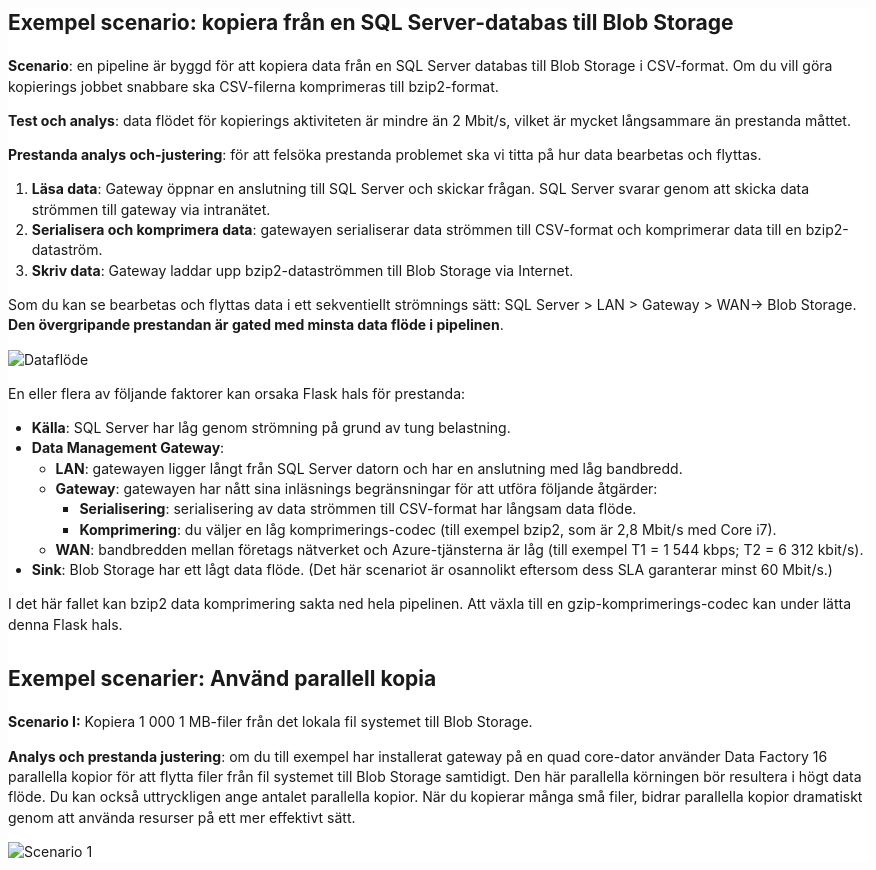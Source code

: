 ## <a name="sample-scenario-copy-from-a-sql-server-database-to-blob-storage"></a>Exempel scenario: kopiera från en SQL Server-databas till Blob Storage
**Scenario**: en pipeline är byggd för att kopiera data från en SQL Server databas till Blob Storage i CSV-format. Om du vill göra kopierings jobbet snabbare ska CSV-filerna komprimeras till bzip2-format.

**Test och analys**: data flödet för kopierings aktiviteten är mindre än 2 Mbit/s, vilket är mycket långsammare än prestanda måttet.

**Prestanda analys och-justering**: för att felsöka prestanda problemet ska vi titta på hur data bearbetas och flyttas.

1. **Läsa data**: Gateway öppnar en anslutning till SQL Server och skickar frågan. SQL Server svarar genom att skicka data strömmen till gateway via intranätet.
2. **Serialisera och komprimera data**: gatewayen serialiserar data strömmen till CSV-format och komprimerar data till en bzip2-dataström.
3. **Skriv data**: Gateway laddar upp bzip2-dataströmmen till Blob Storage via Internet.

Som du kan se bearbetas och flyttas data i ett sekventiellt strömnings sätt: SQL Server > LAN > Gateway > WAN-> Blob Storage. **Den övergripande prestandan är gated med minsta data flöde i pipelinen**.

![Dataflöde](./media/data-factory-copy-activity-performance/case-study-pic-1.png)

En eller flera av följande faktorer kan orsaka Flask hals för prestanda:

* **Källa**: SQL Server har låg genom strömning på grund av tung belastning.
* **Data Management Gateway**:
  * **LAN**: gatewayen ligger långt från SQL Server datorn och har en anslutning med låg bandbredd.
  * **Gateway**: gatewayen har nått sina inläsnings begränsningar för att utföra följande åtgärder:
    * **Serialisering**: serialisering av data strömmen till CSV-format har långsam data flöde.
    * **Komprimering**: du väljer en låg komprimerings-codec (till exempel bzip2, som är 2,8 Mbit/s med Core i7).
  * **WAN**: bandbredden mellan företags nätverket och Azure-tjänsterna är låg (till exempel T1 = 1 544 kbps; T2 = 6 312 kbit/s).
* **Sink**: Blob Storage har ett lågt data flöde. (Det här scenariot är osannolikt eftersom dess SLA garanterar minst 60 Mbit/s.)

I det här fallet kan bzip2 data komprimering sakta ned hela pipelinen. Att växla till en gzip-komprimerings-codec kan under lätta denna Flask hals.

## <a name="sample-scenarios-use-parallel-copy"></a>Exempel scenarier: Använd parallell kopia
**Scenario I:** Kopiera 1 000 1 MB-filer från det lokala fil systemet till Blob Storage.

**Analys och prestanda justering**: om du till exempel har installerat gateway på en quad core-dator använder Data Factory 16 parallella kopior för att flytta filer från fil systemet till Blob Storage samtidigt. Den här parallella körningen bör resultera i högt data flöde. Du kan också uttryckligen ange antalet parallella kopior. När du kopierar många små filer, bidrar parallella kopior dramatiskt genom att använda resurser på ett mer effektivt sätt.

![Scenario 1](./media/data-factory-copy-activity-performance/scenario-1.png)
